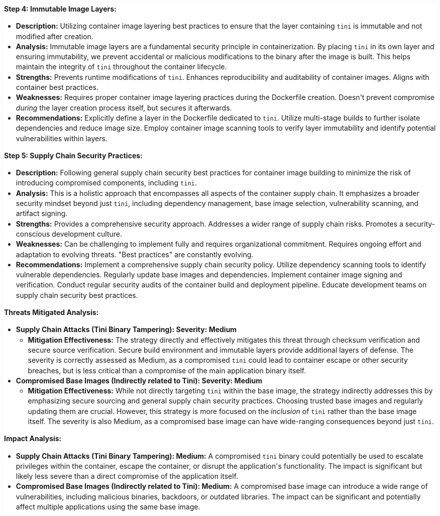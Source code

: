 **Step 4: Immutable Image Layers:**

*   **Description:** Utilizing container image layering best practices to ensure that the layer containing `tini` is immutable and not modified after creation.
*   **Analysis:** Immutable image layers are a fundamental security principle in containerization. By placing `tini` in its own layer and ensuring immutability, we prevent accidental or malicious modifications to the binary after the image is built. This helps maintain the integrity of `tini` throughout the container lifecycle.
*   **Strengths:**  Prevents runtime modifications of `tini`. Enhances reproducibility and auditability of container images. Aligns with container best practices.
*   **Weaknesses:**  Requires proper container image layering practices during the Dockerfile creation.  Doesn't prevent compromise *during* the layer creation process itself, but secures it afterwards.
*   **Recommendations:**  Explicitly define a layer in the Dockerfile dedicated to `tini`.  Utilize multi-stage builds to further isolate dependencies and reduce image size.  Employ container image scanning tools to verify layer immutability and identify potential vulnerabilities within layers.

**Step 5: Supply Chain Security Practices:**

*   **Description:** Following general supply chain security best practices for container image building to minimize the risk of introducing compromised components, including `tini`.
*   **Analysis:** This is a holistic approach that encompasses all aspects of the container supply chain. It emphasizes a broader security mindset beyond just `tini`, including dependency management, base image selection, vulnerability scanning, and artifact signing.
*   **Strengths:**  Provides a comprehensive security approach. Addresses a wider range of supply chain risks. Promotes a security-conscious development culture.
*   **Weaknesses:**  Can be challenging to implement fully and requires organizational commitment. Requires ongoing effort and adaptation to evolving threats.  "Best practices" are constantly evolving.
*   **Recommendations:**  Implement a comprehensive supply chain security policy. Utilize dependency scanning tools to identify vulnerable dependencies.  Regularly update base images and dependencies.  Implement container image signing and verification.  Conduct regular security audits of the container build and deployment pipeline.  Educate development teams on supply chain security best practices.

**Threats Mitigated Analysis:**

*   **Supply Chain Attacks (Tini Binary Tampering): Severity: Medium**
    *   **Mitigation Effectiveness:** The strategy directly and effectively mitigates this threat through checksum verification and secure source verification. Secure build environment and immutable layers provide additional layers of defense.  The severity is correctly assessed as Medium, as a compromised `tini` could lead to container escape or other security breaches, but is less critical than a compromise of the main application binary itself.
*   **Compromised Base Images (Indirectly related to Tini): Severity: Medium**
    *   **Mitigation Effectiveness:** While not directly targeting `tini` within the base image, the strategy indirectly addresses this by emphasizing secure sourcing and general supply chain security practices.  Choosing trusted base images and regularly updating them are crucial.  However, this strategy is more focused on the *inclusion* of `tini` rather than the base image itself.  The severity is also Medium, as a compromised base image can have wide-ranging consequences beyond just `tini`.

**Impact Analysis:**

*   **Supply Chain Attacks (Tini Binary Tampering): Medium:**  A compromised `tini` binary could potentially be used to escalate privileges within the container, escape the container, or disrupt the application's functionality. The impact is significant but likely less severe than a direct compromise of the application itself.
*   **Compromised Base Images (Indirectly related to Tini): Medium:**  A compromised base image can introduce a wide range of vulnerabilities, including malicious binaries, backdoors, or outdated libraries. The impact can be significant and potentially affect multiple applications using the same base image.
